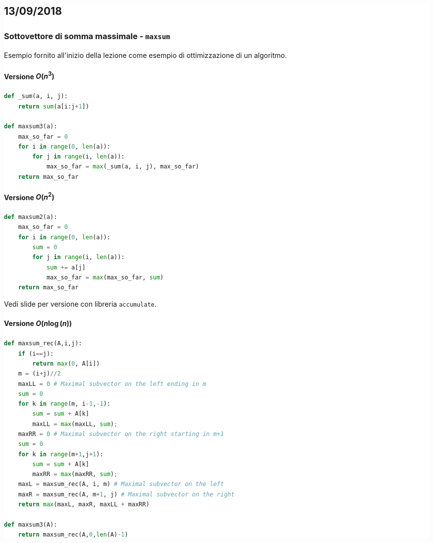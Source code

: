## 13/09/2018

### Sottovettore di somma massimale - `maxsum`

Esempio fornito all'inizio della lezione come esempio di ottimizzazione di un algoritmo.

#### Versione $O(n^3)$

```python
def _sum(a, i, j):
    return sum(a[i:j+1])

def maxsum3(a):
    max_so_far = 0
    for i in range(0, len(a)):
        for j in range(i, len(a)):
            max_so_far = max(_sum(a, i, j), max_so_far)
    return max_so_far
```

#### Versione $O(n^2)$

```python
def maxsum2(a):
    max_so_far = 0
    for i in range(0, len(a)):
        sum = 0
        for j in range(i, len(a)):
            sum += a[j]
            max_so_far = max(max_so_far, sum)
    return max_so_far
```

Vedi slide per versione con libreria `accumulate`.

#### Versione $O(n\log(n))$

```python
def maxsum_rec(A,i,j):
    if (i==j):
        return max(0, A[i])
    m = (i+j)//2
    maxLL = 0 # Maximal subvector on the left ending in m
    sum = 0
    for k in range(m, i-1,-1):
        sum = sum + A[k]
        maxLL = max(maxLL, sum);
    maxRR = 0 # Maximal subvector on the right starting in m+1
    sum = 0
    for k in range(m+1,j+1):
        sum = sum + A[k]
        maxRR = max(maxRR, sum);
    maxL = maxsum_rec(A, i, m) # Maximal subvector on the left
    maxR = maxsum_rec(A, m+1, j) # Maximal subvector on the right
    return max(maxL, maxR, maxLL + maxRR)

def maxsum3(A):
    return maxsum_rec(A,0,len(A)-1)
```
